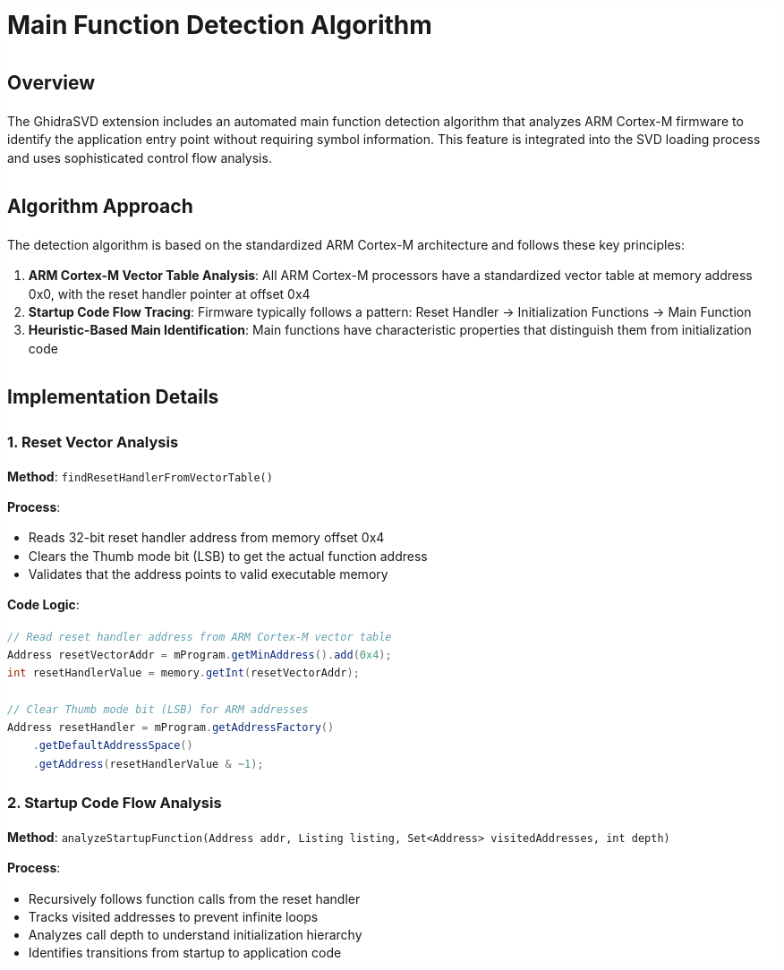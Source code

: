 # Main Function Detection Algorithm

## Overview

The GhidraSVD extension includes an automated main function detection algorithm that analyzes ARM Cortex-M firmware to identify the application entry point without requiring symbol information. This feature is integrated into the SVD loading process and uses sophisticated control flow analysis.

## Algorithm Approach

The detection algorithm is based on the standardized ARM Cortex-M architecture and follows these key principles:

1. **ARM Cortex-M Vector Table Analysis**: All ARM Cortex-M processors have a standardized vector table at memory address 0x0, with the reset handler pointer at offset 0x4
2. **Startup Code Flow Tracing**: Firmware typically follows a pattern: Reset Handler → Initialization Functions → Main Function
3. **Heuristic-Based Main Identification**: Main functions have characteristic properties that distinguish them from initialization code

## Implementation Details

### 1. Reset Vector Analysis

**Method**: `findResetHandlerFromVectorTable()`

**Process**:
- Reads 32-bit reset handler address from memory offset 0x4
- Clears the Thumb mode bit (LSB) to get the actual function address
- Validates that the address points to valid executable memory

**Code Logic**:
```java
// Read reset handler address from ARM Cortex-M vector table
Address resetVectorAddr = mProgram.getMinAddress().add(0x4);
int resetHandlerValue = memory.getInt(resetVectorAddr);

// Clear Thumb mode bit (LSB) for ARM addresses
Address resetHandler = mProgram.getAddressFactory()
    .getDefaultAddressSpace()
    .getAddress(resetHandlerValue & ~1);
```

### 2. Startup Code Flow Analysis

**Method**: `analyzeStartupFunction(Address addr, Listing listing, Set<Address> visitedAddresses, int depth)`

**Process**:
- Recursively follows function calls from the reset handler
- Tracks visited addresses to prevent infinite loops
- Analyzes call depth to understand initialization hierarchy
- Identifies transitions from startup to application code
